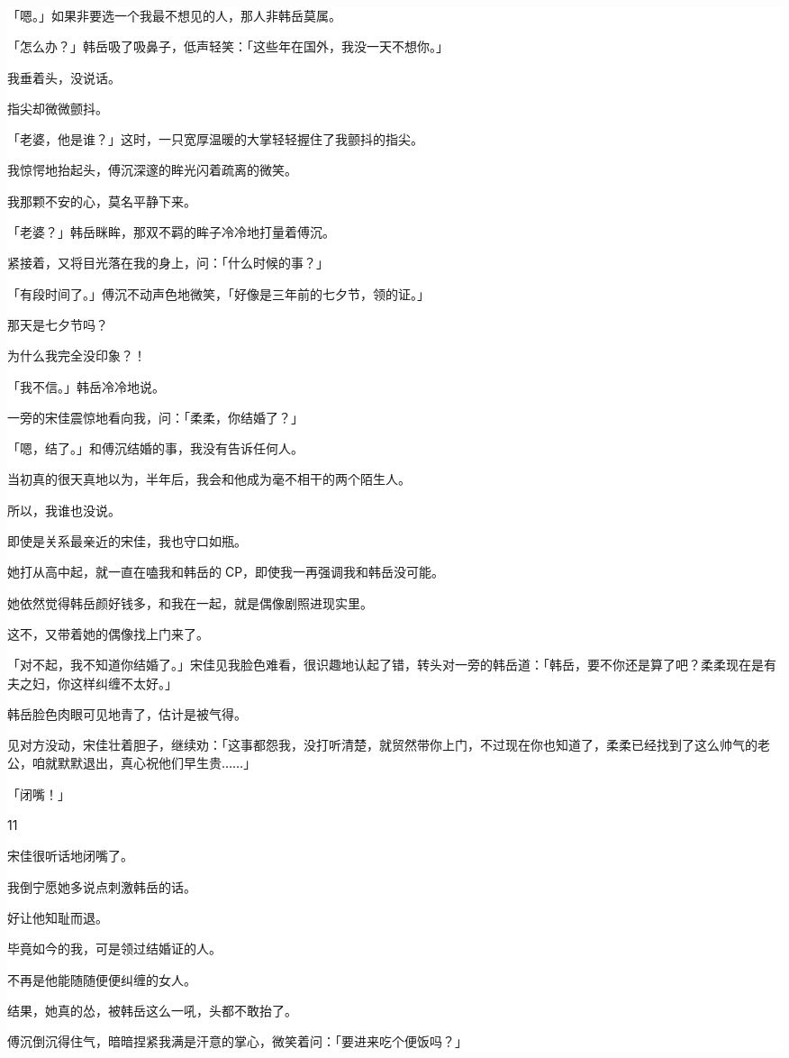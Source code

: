 「嗯。」如果非要选一个我最不想见的人，那人非韩岳莫属。

「怎么办？」韩岳吸了吸鼻子，低声轻笑：「这些年在国外，我没一天不想你。」

我垂着头，没说话。

指尖却微微颤抖。

「老婆，他是谁？」这时，一只宽厚温暖的大掌轻轻握住了我颤抖的指尖。

我惊愕地抬起头，傅沉深邃的眸光闪着疏离的微笑。

我那颗不安的心，莫名平静下来。

「老婆？」韩岳眯眸，那双不羁的眸子冷冷地打量着傅沉。

紧接着，又将目光落在我的身上，问：「什么时候的事？」

「有段时间了。」傅沉不动声色地微笑，「好像是三年前的七夕节，领的证。」

那天是七夕节吗？

为什么我完全没印象？！

「我不信。」韩岳冷冷地说。

一旁的宋佳震惊地看向我，问：「柔柔，你结婚了？」

「嗯，结了。」和傅沉结婚的事，我没有告诉任何人。

当初真的很天真地以为，半年后，我会和他成为毫不相干的两个陌生人。

所以，我谁也没说。

即使是关系最亲近的宋佳，我也守口如瓶。

她打从高中起，就一直在嗑我和韩岳的 CP，即使我一再强调我和韩岳没可能。

她依然觉得韩岳颜好钱多，和我在一起，就是偶像剧照进现实里。

这不，又带着她的偶像找上门来了。

「对不起，我不知道你结婚了。」宋佳见我脸色难看，很识趣地认起了错，转头对一旁的韩岳道：「韩岳，要不你还是算了吧？柔柔现在是有夫之妇，你这样纠缠不太好。」

韩岳脸色肉眼可见地青了，估计是被气得。

见对方没动，宋佳壮着胆子，继续劝：「这事都怨我，没打听清楚，就贸然带你上门，不过现在你也知道了，柔柔已经找到了这么帅气的老公，咱就默默退出，真心祝他们早生贵……」

「闭嘴！」

11

宋佳很听话地闭嘴了。

我倒宁愿她多说点刺激韩岳的话。

好让他知耻而退。

毕竟如今的我，可是领过结婚证的人。

不再是他能随随便便纠缠的女人。

结果，她真的怂，被韩岳这么一吼，头都不敢抬了。

傅沉倒沉得住气，暗暗捏紧我满是汗意的掌心，微笑着问：「要进来吃个便饭吗？」
